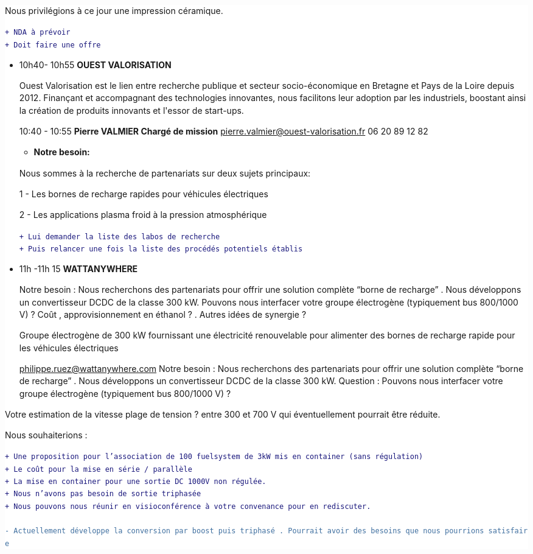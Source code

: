 Nous privilégions à ce jour une impression céramique.   

```diff
+ NDA à prévoir
+ Doit faire une offre
```
    
- 10h40- 10h55 **OUEST VALORISATION**
    
    Ouest Valorisation est le lien entre recherche publique et secteur socio-économique en Bretagne et Pays de la Loire depuis 2012. Finançant et accompagnant des technologies innovantes, nous facilitons leur adoption par les industriels, boostant ainsi la création de produits innovants et l'essor de start-ups.
    
    10:40 - 10:55 **Pierre VALMIER Chargé de mission** pierre.valmier@ouest-valorisation.fr 06 20 89 12 82 
    
    - **Notre besoin:**
    
    Nous sommes à la recherche de partenariats sur deux sujets principaux:
    
    1 - Les bornes de recharge rapides pour véhicules électriques
    
    2 - Les applications plasma froid à la pression atmosphérique

  ``` diff
  + Lui demander la liste des labos de recherche 
  + Puis relancer une fois la liste des procédés potentiels établis
  ```
    
- 11h -11h 15 **WATTANYWHERE**
    
    Notre besoin : Nous recherchons des partenariats pour offrir une solution complète “borne de recharge” . Nous développons un convertisseur DCDC de la classe 300 kW. Pouvons nous interfacer votre groupe électrogène (typiquement bus 800/1000 V) ?  Coût , approvisionnement en éthanol ? . Autres idées de synergie ? 
    
  Groupe électrogène de 300 kW fournissant une électricité renouvelable pour alimenter des bornes de recharge rapide pour les véhicules électriques

  philippe.ruez@wattanywhere.com
  Notre besoin : Nous recherchons des partenariats pour offrir une solution complète “borne de recharge” . Nous développons un convertisseur DCDC de la classe 300 kW. 
Question : Pouvons nous interfacer votre groupe électrogène (typiquement bus 800/1000 V) ?

Votre estimation de la vitesse plage de tension ? entre 300 et 700 V qui éventuellement pourrait être réduite. 


Nous souhaiterions :
```diff
+ Une proposition pour l’association de 100 fuelsystem de 3kW mis en container (sans régulation)
+ Le coût pour la mise en série / parallèle 
+ La mise en container pour une sortie DC 1000V non régulée. 
+ Nous n’avons pas besoin de sortie triphasée
+ Nous pouvons nous réunir en visioconférence à votre convenance pour en rediscuter.

- Actuellement développe la conversion par boost puis triphasé . Pourrait avoir des besoins que nous pourrions satisfaire
```    
